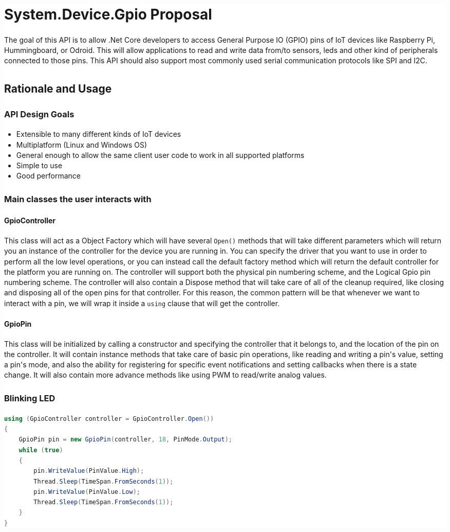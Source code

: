 # System.Device.Gpio Proposal

The goal of this API is to allow .Net Core developers to access General Purpose
IO (GPIO) pins of IoT devices like Raspberry Pi, Hummingboard, or Odroid. This
will allow applications to read and write data from/to sensors, leds and other
kind of peripherals connected to those pins. This API should also support most
commonly used serial communication protocols like SPI and I2C.

## Rationale and Usage

### API Design Goals

* Extensible to many different kinds of IoT devices
* Multiplatform (Linux and Windows OS)
* General enough to allow the same client user code to work in all supported
  platforms
* Simple to use
* Good performance

### Main classes the user interacts with

#### GpioController

This class will act as a Object Factory which will have several `Open()` methods
that will take different parameters which will return you an instance of the
controller for the device you are running in. You can specify the driver that
you want to use in order to perform all the low level operations, or you can
instead call the default factory method which will return the default controller
for the platform you are running on. The controller will support both the
physical pin numbering scheme, and the Logical Gpio pin numbering scheme. The
controller will also contain a Dispose method that will take care of all of the
cleanup required, like closing and disposing all of the open pins for that
controller. For this reason, the common pattern will be that whenever we want to
interact with a pin, we will wrap it inside a `using` clause that will get the
controller.

#### GpioPin

This class will be initialized by calling a constructor and specifying the
controller that it belongs to, and the location of the pin on the controller. It
will contain instance methods that take care of basic pin operations, like
reading and writing a pin's value, setting a pin's mode, and also the ability
for registering for specific event notifications and setting callbacks when
there is a state change. It will also contain more advance methods like using
PWM to read/write analog values.

### Blinking LED

``` C#
using (GpioController controller = GpioController.Open())
{
	GpioPin pin = new GpioPin(controller, 18, PinMode.Output);
	while (true)
	{
	    pin.WriteValue(PinValue.High);
	    Thread.Sleep(TimeSpan.FromSeconds(1));
	    pin.WriteValue(PinValue.Low);
	    Thread.Sleep(TimeSpan.FromSeconds(1));
	}
}
```
